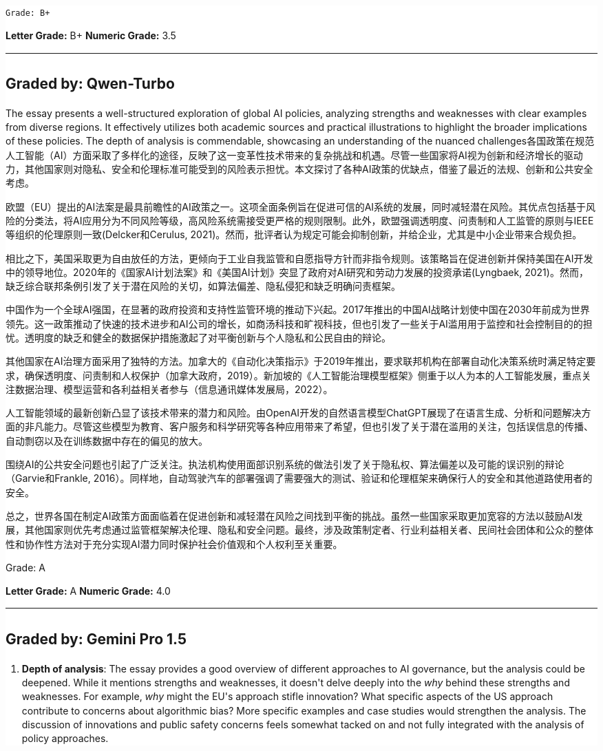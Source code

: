 ```
Grade: B+
```

**Letter Grade:** B+
**Numeric Grade:** 3.5

---

## Graded by: Qwen-Turbo

The essay presents a well-structured exploration of global AI policies, analyzing strengths and weaknesses with clear examples from diverse regions. It effectively utilizes both academic sources and practical illustrations to highlight the broader implications of these policies. The depth of analysis is commendable, showcasing an understanding of the nuanced challenges各国政策在规范人工智能（AI）方面采取了多样化的途径，反映了这一变革性技术带来的复杂挑战和机遇。尽管一些国家将AI视为创新和经济增长的驱动力，其他国家则对隐私、安全和伦理标准可能受到的风险表示担忧。本文探讨了各种AI政策的优缺点，借鉴了最近的法规、创新和公共安全考虑。

欧盟（EU）提出的AI法案是最具前瞻性的AI政策之一。这项全面条例旨在促进可信的AI系统的发展，同时减轻潜在风险。其优点包括基于风险的分类法，将AI应用分为不同风险等级，高风险系统需接受更严格的规则限制。此外，欧盟强调透明度、问责制和人工监管的原则与IEEE等组织的伦理原则一致(Delcker和Cerulus, 2021)。然而，批评者认为规定可能会抑制创新，并给企业，尤其是中小企业带来合规负担。

相比之下，美国采取更为自由放任的方法，更倾向于工业自我监管和自愿指导方针而非指令规则。该策略旨在促进创新并保持美国在AI开发中的领导地位。2020年的《国家AI计划法案》和《美国AI计划》突显了政府对AI研究和劳动力发展的投资承诺(Lyngbaek, 2021)。然而，缺乏综合联邦条例引发了关于潜在风险的关切，如算法偏差、隐私侵犯和缺乏明确问责框架。

中国作为一个全球AI强国，在显著的政府投资和支持性监管环境的推动下兴起。2017年推出的中国AI战略计划使中国在2030年前成为世界领先。这一政策推动了快速的技术进步和AI公司的增长，如商汤科技和旷视科技，但也引发了一些关于AI滥用用于监控和社会控制目的的担忧。透明度的缺乏和健全的数据保护措施激起了对平衡创新与个人隐私和公民自由的辩论。

其他国家在AI治理方面采用了独特的方法。加拿大的《自动化决策指示》于2019年推出，要求联邦机构在部署自动化决策系统时满足特定要求，确保透明度、问责制和人权保护（加拿大政府，2019）。新加坡的《人工智能治理模型框架》侧重于以人为本的人工智能发展，重点关注数据治理、模型运营和各利益相关者参与（信息通讯媒体发展局，2022）。

人工智能领域的最新创新凸显了该技术带来的潜力和风险。由OpenAI开发的自然语言模型ChatGPT展现了在语言生成、分析和问题解决方面的非凡能力。尽管这些模型为教育、客户服务和科学研究等各种应用带来了希望，但也引发了关于潜在滥用的关注，包括误信息的传播、自动剽窃以及在训练数据中存在的偏见的放大。

围绕AI的公共安全问题也引起了广泛关注。执法机构使用面部识别系统的做法引发了关于隐私权、算法偏差以及可能的误识别的辩论（Garvie和Frankle, 2016）。同样地，自动驾驶汽车的部署强调了需要强大的测试、验证和伦理框架来确保行人的安全和其他道路使用者的安全。

总之，世界各国在制定AI政策方面面临着在促进创新和减轻潜在风险之间找到平衡的挑战。虽然一些国家采取更加宽容的方法以鼓励AI发展，其他国家则优先考虑通过监管框架解决伦理、隐私和安全问题。最终，涉及政策制定者、行业利益相关者、民间社会团体和公众的整体性和协作性方法对于充分实现AI潜力同时保护社会价值观和个人权利至关重要。

Grade: A

**Letter Grade:** A
**Numeric Grade:** 4.0

---

## Graded by: Gemini Pro 1.5

1) **Depth of analysis**: The essay provides a good overview of different approaches to AI governance, but the analysis could be deepened. While it mentions strengths and weaknesses, it doesn't delve deeply into the *why* behind these strengths and weaknesses. For example, *why* might the EU's approach stifle innovation?  What specific aspects of the US approach contribute to concerns about algorithmic bias? More specific examples and case studies would strengthen the analysis.  The discussion of innovations and public safety concerns feels somewhat tacked on and not fully integrated with the analysis of policy approaches.
